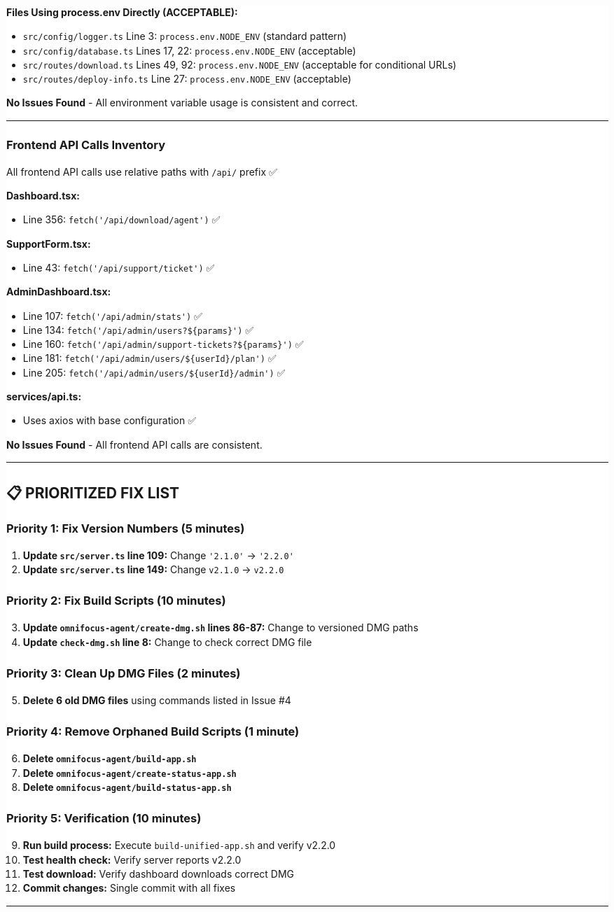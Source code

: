 **Files Using process.env Directly (ACCEPTABLE):**
- `src/config/logger.ts` Line 3: `process.env.NODE_ENV` (standard pattern)
- `src/config/database.ts` Lines 17, 22: `process.env.NODE_ENV` (acceptable)
- `src/routes/download.ts` Lines 49, 92: `process.env.NODE_ENV` (acceptable for conditional URLs)
- `src/routes/deploy-info.ts` Line 27: `process.env.NODE_ENV` (acceptable)

**No Issues Found** - All environment variable usage is consistent and correct.

---

### Frontend API Calls Inventory
All frontend API calls use relative paths with `/api/` prefix ✅

**Dashboard.tsx:**
- Line 356: `fetch('/api/download/agent')` ✅

**SupportForm.tsx:**
- Line 43: `fetch('/api/support/ticket')` ✅

**AdminDashboard.tsx:**
- Line 107: `fetch('/api/admin/stats')` ✅
- Line 134: `fetch('/api/admin/users?${params}')` ✅
- Line 160: `fetch('/api/admin/support-tickets?${params}')` ✅
- Line 181: `fetch('/api/admin/users/${userId}/plan')` ✅
- Line 205: `fetch('/api/admin/users/${userId}/admin')` ✅

**services/api.ts:**
- Uses axios with base configuration ✅

**No Issues Found** - All frontend API calls are consistent.

---

## 📋 PRIORITIZED FIX LIST

### Priority 1: Fix Version Numbers (5 minutes)
1. **Update `src/server.ts` line 109:** Change `'2.1.0'` → `'2.2.0'`
2. **Update `src/server.ts` line 149:** Change `v2.1.0` → `v2.2.0`

### Priority 2: Fix Build Scripts (10 minutes)
3. **Update `omnifocus-agent/create-dmg.sh` lines 86-87:** Change to versioned DMG paths
4. **Update `check-dmg.sh` line 8:** Change to check correct DMG file

### Priority 3: Clean Up DMG Files (2 minutes)
5. **Delete 6 old DMG files** using commands listed in Issue #4

### Priority 4: Remove Orphaned Build Scripts (1 minute)
6. **Delete `omnifocus-agent/build-app.sh`**
7. **Delete `omnifocus-agent/create-status-app.sh`**
8. **Delete `omnifocus-agent/build-status-app.sh`**

### Priority 5: Verification (10 minutes)
9. **Run build process:** Execute `build-unified-app.sh` and verify v2.2.0
10. **Test health check:** Verify server reports v2.2.0
11. **Test download:** Verify dashboard downloads correct DMG
12. **Commit changes:** Single commit with all fixes

---